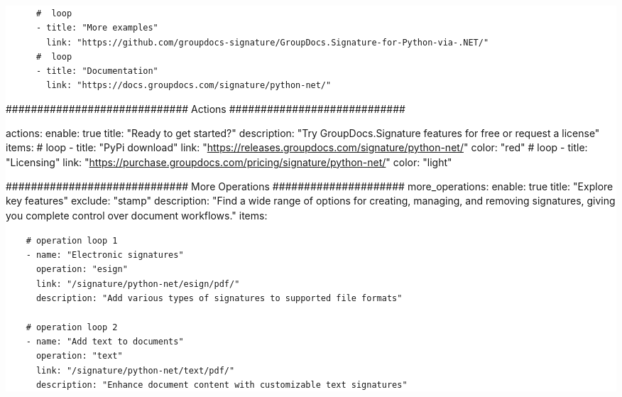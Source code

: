           #  loop
          - title: "More examples"
            link: "https://github.com/groupdocs-signature/GroupDocs.Signature-for-Python-via-.NET/"
          #  loop
          - title: "Documentation"
            link: "https://docs.groupdocs.com/signature/python-net/"
            

            


############################# Actions ############################

actions:
  enable: true
  title: "Ready to get started?"
  description: "Try GroupDocs.Signature features for free or request a license"
  items:
    #  loop
    - title: "PyPi download"
      link: "https://releases.groupdocs.com/signature/python-net/"
      color: "red"
        #  loop
    - title: "Licensing"
      link: "https://purchase.groupdocs.com/pricing/signature/python-net/"
      color: "light"


############################# More Operations #####################
more_operations:
    enable: true
    title: "Explore key features"
    exclude: "stamp"
    description: "Find a wide range of options for creating, managing, and removing signatures, giving you complete control over document workflows."
    items: 
          
        # operation loop 1
        - name: "Electronic signatures"
          operation: "esign"
          link: "/signature/python-net/esign/pdf/"
          description: "Add various types of signatures to supported file formats"

        # operation loop 2
        - name: "Add text to documents"
          operation: "text"
          link: "/signature/python-net/text/pdf/"
          description: "Enhance document content with customizable text signatures"
